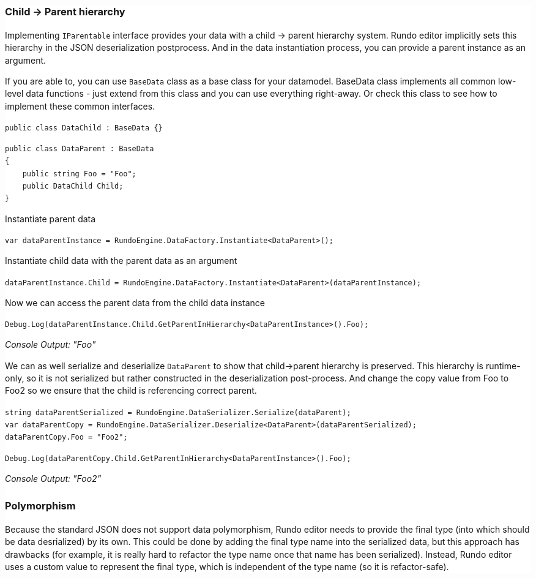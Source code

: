 ### Child -> Parent hierarchy

Implementing `IParentable` interface provides your data with a child -> parent hierarchy system. Rundo editor implicitly sets this hierarchy in the JSON deserialization postprocess. And in the data instantiation process, you can provide a parent instance as an argument.

If you are able to, you can use `BaseData` class as a base class for your datamodel. BaseData class implements all common low-level data functions - just extend from this class and you can use everything right-away. Or check this class to see how to implement these common interfaces.
```
public class DataChild : BaseData {}
```
```
public class DataParent : BaseData
{
    public string Foo = "Foo";
    public DataChild Child;
}
```

Instantiate parent data
```
var dataParentInstance = RundoEngine.DataFactory.Instantiate<DataParent>();
```
Instantiate child data with the parent data as an argument
```
dataParentInstance.Child = RundoEngine.DataFactory.Instantiate<DataParent>(dataParentInstance);
```
Now we can access the parent data from the child data instance
```
Debug.Log(dataParentInstance.Child.GetParentInHierarchy<DataParentInstance>().Foo);
```
*Console Output: "Foo"*

We can as well serialize and deserialize `DataParent` to show that child->parent hierarchy is preserved. This hierarchy is runtime-only, so it is not serialized but rather constructed in the deserialization post-process. And change the copy value from Foo to Foo2 so we ensure that the child is referencing correct parent.

```
string dataParentSerialized = RundoEngine.DataSerializer.Serialize(dataParent);
var dataParentCopy = RundoEngine.DataSerializer.Deserialize<DataParent>(dataParentSerialized);
dataParentCopy.Foo = "Foo2";
```
```
Debug.Log(dataParentCopy.Child.GetParentInHierarchy<DataParentInstance>().Foo);
```
*Console Output: "Foo2"*
### Polymorphism

Because the standard JSON does not support data polymorphism, Rundo editor needs to provide the final type (into which should be data desrialized) by its own. This could be done by adding the final type name into the serialized data, but this approach has drawbacks (for example, it is really hard to refactor the type name once that name has been serialized). 
Instead, Rundo editor uses a custom value to represent the final type, which is independent of the type name (so it is refactor-safe).
